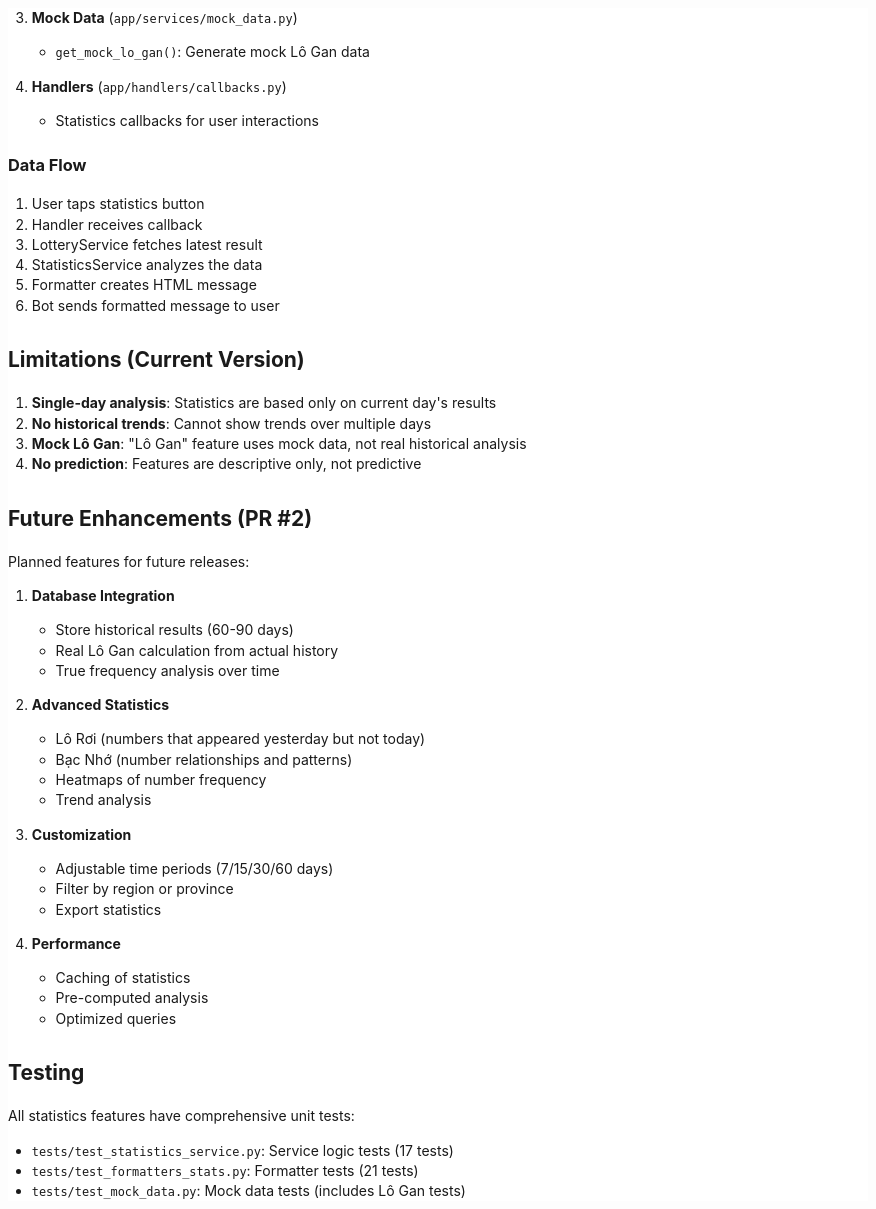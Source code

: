 3. **Mock Data** (`app/services/mock_data.py`)
   - `get_mock_lo_gan()`: Generate mock Lô Gan data

4. **Handlers** (`app/handlers/callbacks.py`)
   - Statistics callbacks for user interactions

### Data Flow

1. User taps statistics button
2. Handler receives callback
3. LotteryService fetches latest result
4. StatisticsService analyzes the data
5. Formatter creates HTML message
6. Bot sends formatted message to user

## Limitations (Current Version)

1. **Single-day analysis**: Statistics are based only on current day's results
2. **No historical trends**: Cannot show trends over multiple days
3. **Mock Lô Gan**: "Lô Gan" feature uses mock data, not real historical analysis
4. **No prediction**: Features are descriptive only, not predictive

## Future Enhancements (PR #2)

Planned features for future releases:

1. **Database Integration**
   - Store historical results (60-90 days)
   - Real Lô Gan calculation from actual history
   - True frequency analysis over time

2. **Advanced Statistics**
   - Lô Rơi (numbers that appeared yesterday but not today)
   - Bạc Nhớ (number relationships and patterns)
   - Heatmaps of number frequency
   - Trend analysis

3. **Customization**
   - Adjustable time periods (7/15/30/60 days)
   - Filter by region or province
   - Export statistics

4. **Performance**
   - Caching of statistics
   - Pre-computed analysis
   - Optimized queries

## Testing

All statistics features have comprehensive unit tests:

- `tests/test_statistics_service.py`: Service logic tests (17 tests)
- `tests/test_formatters_stats.py`: Formatter tests (21 tests)
- `tests/test_mock_data.py`: Mock data tests (includes Lô Gan tests)
